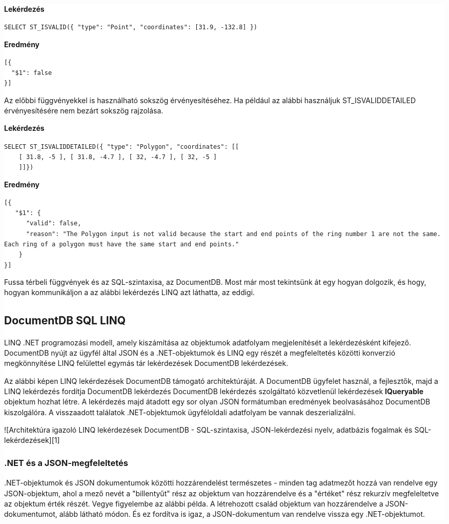 **Lekérdezés**

    SELECT ST_ISVALID({ "type": "Point", "coordinates": [31.9, -132.8] })

**Eredmény**

    [{
      "$1": false
    }]

Az előbbi függvényekkel is használható sokszög érvényesítéséhez. Ha például az alábbi használjuk ST_ISVALIDDETAILED érvényesítésére nem bezárt sokszög rajzolása. 

**Lekérdezés**

    SELECT ST_ISVALIDDETAILED({ "type": "Polygon", "coordinates": [[ 
        [ 31.8, -5 ], [ 31.8, -4.7 ], [ 32, -4.7 ], [ 32, -5 ] 
        ]]})

**Eredmény**

    [{
       "$1": { 
          "valid": false, 
          "reason": "The Polygon input is not valid because the start and end points of the ring number 1 are not the same. Each ring of a polygon must have the same start and end points." 
        }
    }]
    
Fussa térbeli függvények és az SQL-szintaxisa, az DocumentDB. Most már most tekintsünk át egy hogyan dolgozik, és hogy, hogyan kommunikáljon a az alábbi lekérdezés LINQ azt láthatta, az eddigi.

## <a name="linq-to-documentdb-sql"></a>DocumentDB SQL LINQ
LINQ .NET programozási modell, amely kiszámítása az objektumok adatfolyam megjelenítését a lekérdezésként kifejező. DocumentDB nyújt az ügyfél által JSON és a .NET-objektumok és LINQ egy részét a megfeleltetés közötti konverzió megkönnyítése LINQ felülettel egymás tár lekérdezések DocumentDB lekérdezések. 

Az alábbi képen LINQ lekérdezések DocumentDB támogató architektúráját.  A DocumentDB ügyfelet használ, a fejlesztők, majd a LINQ lekérdezés fordítja DocumentDB lekérdezés DocumentDB lekérdezés szolgáltató közvetlenül lekérdezések **IQueryable** objektum hozhat létre. A lekérdezés majd átadott egy sor olyan JSON formátumban eredmények beolvasásához DocumentDB kiszolgálóra. A visszaadott találatok .NET-objektumok ügyféloldali adatfolyam be vannak deszerializálni.

![Architektúra igazoló LINQ lekérdezések DocumentDB - SQL-szintaxisa, JSON-lekérdezési nyelv, adatbázis fogalmak és SQL-lekérdezések][1]
 


### <a name="net-and-json-mapping"></a>.NET és a JSON-megfeleltetés
.NET-objektumok és JSON dokumentumok közötti hozzárendelést természetes - minden tag adatmezőt hozzá van rendelve egy JSON-objektum, ahol a mező nevét a "billentyűt" rész az objektum van hozzárendelve és a "értéket" rész rekurzív megfeleltetve az objektum érték részét. Vegye figyelembe az alábbi példa. A létrehozott család objektum van hozzárendelve a JSON-dokumentumot, alább látható módon. És ez fordítva is igaz, a JSON-dokumentum van rendelve vissza egy .NET-objektumot.
